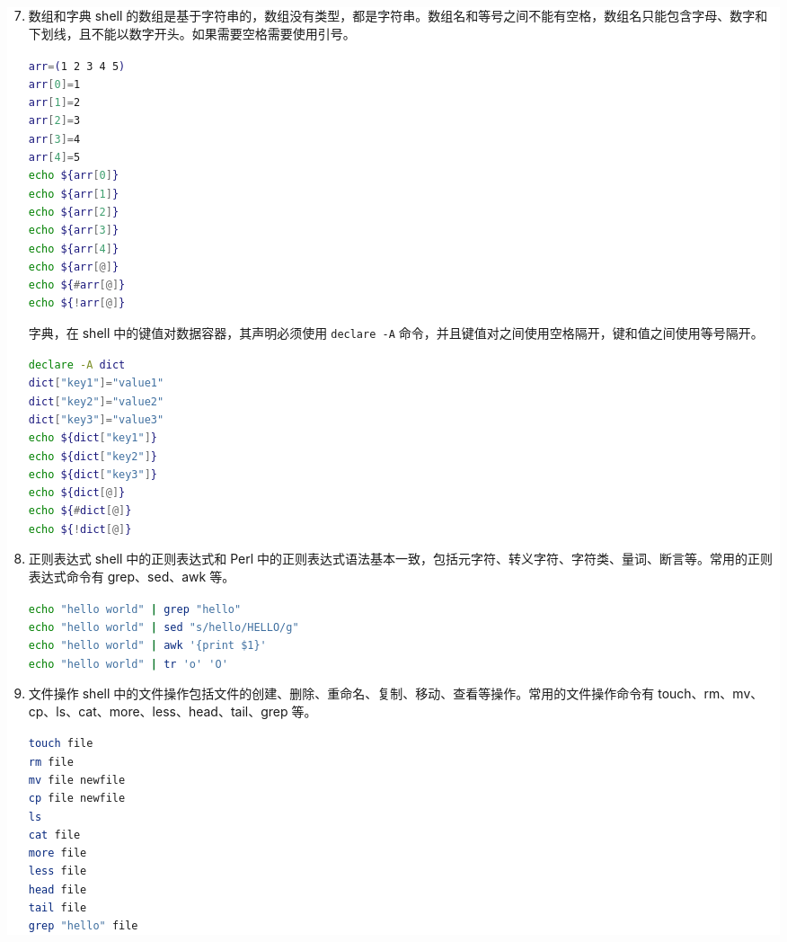 7. 数组和字典
   shell 的数组是基于字符串的，数组没有类型，都是字符串。数组名和等号之间不能有空格，数组名只能包含字母、数字和下划线，且不能以数字开头。如果需要空格需要使用引号。

   ```bash
   arr=(1 2 3 4 5)
   arr[0]=1
   arr[1]=2
   arr[2]=3
   arr[3]=4
   arr[4]=5
   echo ${arr[0]}
   echo ${arr[1]}
   echo ${arr[2]}
   echo ${arr[3]}
   echo ${arr[4]}
   echo ${arr[@]}
   echo ${#arr[@]}
   echo ${!arr[@]}
   ```

   字典，在 shell 中的键值对数据容器，其声明必须使用 `declare -A` 命令，并且键值对之间使用空格隔开，键和值之间使用等号隔开。

   ```bash
   declare -A dict
   dict["key1"]="value1"
   dict["key2"]="value2"
   dict["key3"]="value3"
   echo ${dict["key1"]}
   echo ${dict["key2"]}
   echo ${dict["key3"]}
   echo ${dict[@]}
   echo ${#dict[@]}
   echo ${!dict[@]}
   ```

8. 正则表达式
   shell 中的正则表达式和 Perl 中的正则表达式语法基本一致，包括元字符、转义字符、字符类、量词、断言等。常用的正则表达式命令有 grep、sed、awk 等。

   ```bash
   echo "hello world" | grep "hello"
   echo "hello world" | sed "s/hello/HELLO/g"
   echo "hello world" | awk '{print $1}'
   echo "hello world" | tr 'o' 'O'
   ```

9. 文件操作
   shell 中的文件操作包括文件的创建、删除、重命名、复制、移动、查看等操作。常用的文件操作命令有 touch、rm、mv、cp、ls、cat、more、less、head、tail、grep 等。

   ```bash
   touch file
   rm file
   mv file newfile
   cp file newfile
   ls
   cat file
   more file
   less file
   head file
   tail file
   grep "hello" file
   ```
